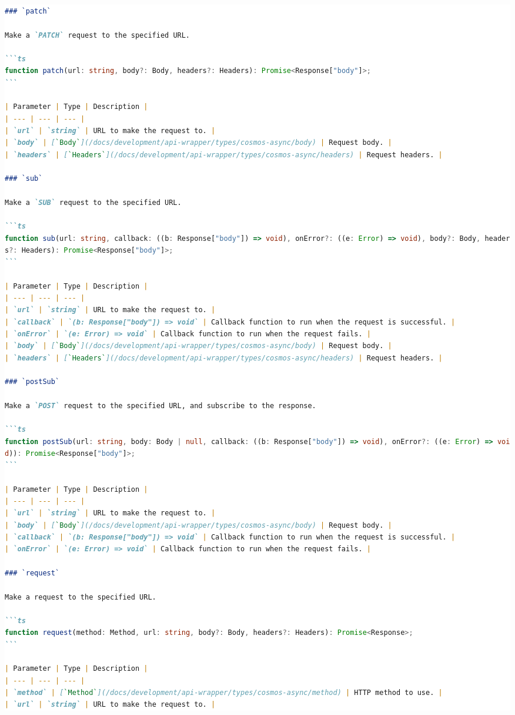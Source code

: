 ````markdown
### `patch`

Make a `PATCH` request to the specified URL.

```ts
function patch(url: string, body?: Body, headers?: Headers): Promise<Response["body"]>;
```

| Parameter | Type | Description |
| --- | --- | --- |
| `url` | `string` | URL to make the request to. |
| `body` | [`Body`](/docs/development/api-wrapper/types/cosmos-async/body) | Request body. |
| `headers` | [`Headers`](/docs/development/api-wrapper/types/cosmos-async/headers) | Request headers. |

### `sub`

Make a `SUB` request to the specified URL.

```ts
function sub(url: string, callback: ((b: Response["body"]) => void), onError?: ((e: Error) => void), body?: Body, headers?: Headers): Promise<Response["body"]>;
```

| Parameter | Type | Description |
| --- | --- | --- |
| `url` | `string` | URL to make the request to. |
| `callback` | `(b: Response["body"]) => void` | Callback function to run when the request is successful. |
| `onError` | `(e: Error) => void` | Callback function to run when the request fails. |
| `body` | [`Body`](/docs/development/api-wrapper/types/cosmos-async/body) | Request body. |
| `headers` | [`Headers`](/docs/development/api-wrapper/types/cosmos-async/headers) | Request headers. |

### `postSub`

Make a `POST` request to the specified URL, and subscribe to the response.

```ts
function postSub(url: string, body: Body | null, callback: ((b: Response["body"]) => void), onError?: ((e: Error) => void)): Promise<Response["body"]>;
```

| Parameter | Type | Description |
| --- | --- | --- |
| `url` | `string` | URL to make the request to. |
| `body` | [`Body`](/docs/development/api-wrapper/types/cosmos-async/body) | Request body. |
| `callback` | `(b: Response["body"]) => void` | Callback function to run when the request is successful. |
| `onError` | `(e: Error) => void` | Callback function to run when the request fails. |

### `request`

Make a request to the specified URL.

```ts
function request(method: Method, url: string, body?: Body, headers?: Headers): Promise<Response>;
```

| Parameter | Type | Description |
| --- | --- | --- |
| `method` | [`Method`](/docs/development/api-wrapper/types/cosmos-async/method) | HTTP method to use. |
| `url` | `string` | URL to make the request to. |
````